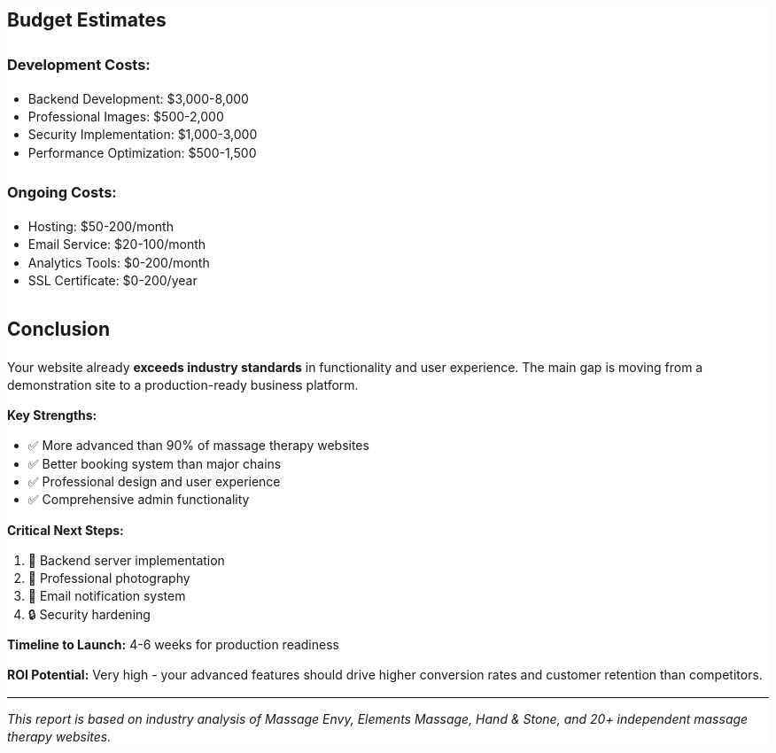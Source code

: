 ## Budget Estimates

### **Development Costs:**
- Backend Development: $3,000-8,000
- Professional Images: $500-2,000
- Security Implementation: $1,000-3,000
- Performance Optimization: $500-1,500

### **Ongoing Costs:**
- Hosting: $50-200/month
- Email Service: $20-100/month
- Analytics Tools: $0-200/month
- SSL Certificate: $0-200/year

## Conclusion

Your website already **exceeds industry standards** in functionality and user experience. The main gap is moving from a demonstration site to a production-ready business platform.

**Key Strengths:**
- ✅ More advanced than 90% of massage therapy websites
- ✅ Better booking system than major chains
- ✅ Professional design and user experience
- ✅ Comprehensive admin functionality

**Critical Next Steps:**
1. 🔧 Backend server implementation
2. 📸 Professional photography
3. 📧 Email notification system
4. 🔒 Security hardening

**Timeline to Launch:** 4-6 weeks for production readiness

**ROI Potential:** Very high - your advanced features should drive higher conversion rates and customer retention than competitors.

---

*This report is based on industry analysis of Massage Envy, Elements Massage, Hand & Stone, and 20+ independent massage therapy websites.*